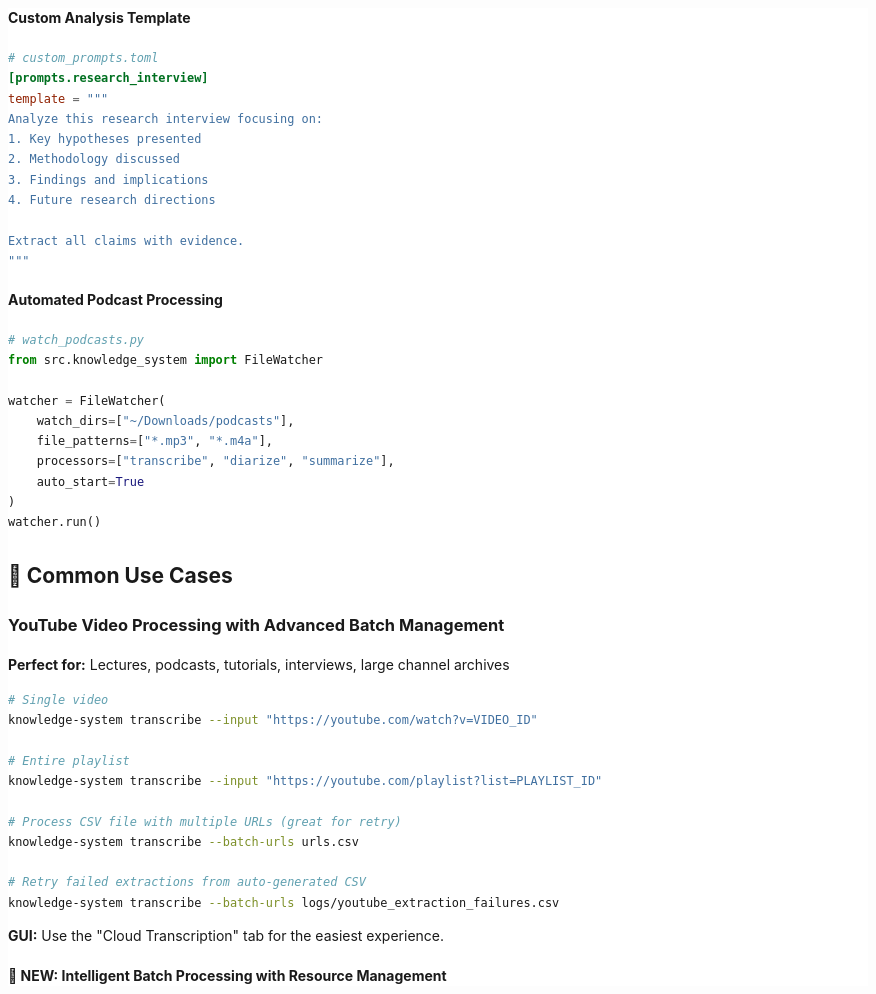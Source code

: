 #### Custom Analysis Template
```toml
# custom_prompts.toml
[prompts.research_interview]
template = """
Analyze this research interview focusing on:
1. Key hypotheses presented
2. Methodology discussed
3. Findings and implications
4. Future research directions

Extract all claims with evidence.
"""
```

#### Automated Podcast Processing
```python
# watch_podcasts.py
from src.knowledge_system import FileWatcher

watcher = FileWatcher(
    watch_dirs=["~/Downloads/podcasts"],
    file_patterns=["*.mp3", "*.m4a"],
    processors=["transcribe", "diarize", "summarize"],
    auto_start=True
)
watcher.run()
```

## 🎯 Common Use Cases

### YouTube Video Processing with Advanced Batch Management

**Perfect for:** Lectures, podcasts, tutorials, interviews, large channel archives

```bash
# Single video
knowledge-system transcribe --input "https://youtube.com/watch?v=VIDEO_ID"

# Entire playlist
knowledge-system transcribe --input "https://youtube.com/playlist?list=PLAYLIST_ID"

# Process CSV file with multiple URLs (great for retry)
knowledge-system transcribe --batch-urls urls.csv

# Retry failed extractions from auto-generated CSV
knowledge-system transcribe --batch-urls logs/youtube_extraction_failures.csv
```

**GUI:** Use the "Cloud Transcription" tab for the easiest experience.

#### 🚀 **NEW: Intelligent Batch Processing with Resource Management**

